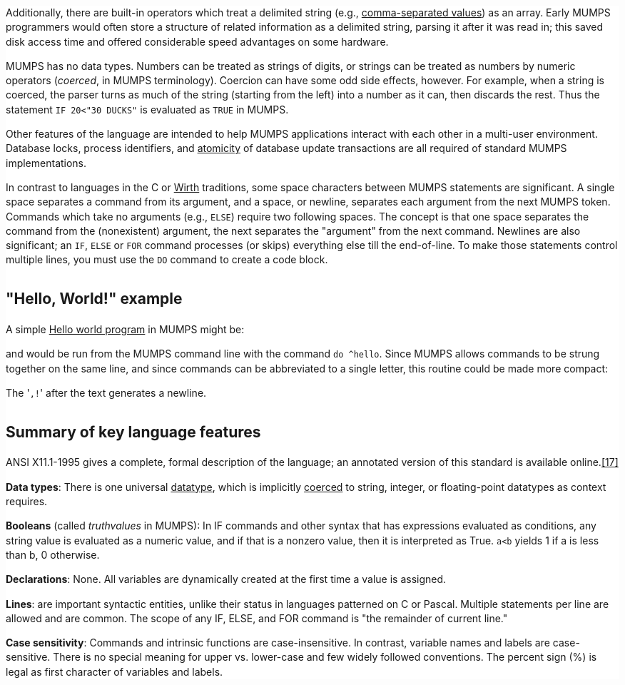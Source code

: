 Additionally, there are built-in operators which treat a delimited string (e.g., [comma-separated values][84]) as an array. Early MUMPS programmers would often store a structure of related information as a delimited string, parsing it after it was read in; this saved disk access time and offered considerable speed advantages on some hardware.

MUMPS has no data types. Numbers can be treated as strings of digits, or strings can be treated as numbers by numeric operators (_coerced_, in MUMPS terminology). Coercion can have some odd side effects, however. For example, when a string is coerced, the parser turns as much of the string (starting from the left) into a number as it can, then discards the rest. Thus the statement `IF 20<"30 DUCKS"` is evaluated as `TRUE` in MUMPS.

Other features of the language are intended to help MUMPS applications interact with each other in a multi-user environment. Database locks, process identifiers, and [atomicity][85] of database update transactions are all required of standard MUMPS implementations.

In contrast to languages in the C or [Wirth][86] traditions, some space characters between MUMPS statements are significant. A single space separates a command from its argument, and a space, or newline, separates each argument from the next MUMPS token. Commands which take no arguments (e.g., `ELSE`) require two following spaces. The concept is that one space separates the command from the (nonexistent) argument, the next separates the "argument" from the next command. Newlines are also significant; an `IF`, `ELSE` or `FOR` command processes (or skips) everything else till the end-of-line. To make those statements control multiple lines, you must use the `DO` command to create a code block.

## "Hello, World!" example

A simple [Hello world program][87] in MUMPS might be:

and would be run from the MUMPS command line with the command `do ^hello`. Since MUMPS allows commands to be strung together on the same line, and since commands can be abbreviated to a single letter, this routine could be made more compact:

The '`,!`' after the text generates a newline.

## Summary of key language features

ANSI X11.1-1995 gives a complete, formal description of the language; an annotated version of this standard is available online.[\[17\]][88]

**Data types**: There is one universal [datatype][89], which is implicitly [coerced][90] to string, integer, or floating-point datatypes as context requires.

**Booleans** (called _truthvalues_ in MUMPS): In IF commands and other syntax that has expressions evaluated as conditions, any string value is evaluated as a numeric value, and if that is a nonzero value, then it is interpreted as True. `a<b` yields 1 if a is less than b, 0 otherwise.

**Declarations**: None. All variables are dynamically created at the first time a value is assigned.

**Lines**: are important syntactic entities, unlike their status in languages patterned on C or Pascal. Multiple statements per line are allowed and are common. The scope of any IF, ELSE, and FOR command is "the remainder of current line."

**Case sensitivity**: Commands and intrinsic functions are case-insensitive. In contrast, variable names and labels are case-sensitive. There is no special meaning for upper vs. lower-case and few widely followed conventions. The percent sign (%) is legal as first character of variables and labels.


[0]: /wiki/Programming_language "Programming language"
[1]: /wiki/ACID "ACID"
[2]: /wiki/Variable_(computer_science) "Variable (computer science)"
[3]: /wiki/Array_data_structure "Array data structure"
[4]: /wiki/Key-value_database "Key-value database"
[5]: /wiki/Transaction_processing "Transaction processing"
[6]: /wiki/NoSQL_(concept) "NoSQL (concept)"
[7]: /wiki/Sparse_array "Sparse array"
[8]: #cite_note-1
[9]: /wiki/Massachusetts_General_Hospital "Massachusetts General Hospital"
[10]: /wiki/Boston "Boston"
[11]: /wiki/Unix "Unix"
[12]: /wiki/Digital_Equipment_Corporation "Digital Equipment Corporation"
[13]: /wiki/PDP-7 "PDP-7"
[14]: /wiki/Backward_compatible "Backward compatible"
[15]: /wiki/Programmed_Data_Processor "Programmed Data Processor"
[16]: /wiki/Interpreted_language "Interpreted language"
[17]: /wiki/Hierarchical_database "Hierarchical database"
[18]: /wiki/Rand_Corporation "Rand Corporation"
[19]: /wiki/JOSS "JOSS"
[20]: /wiki/BBN_Technologies "BBN Technologies"
[21]: /wiki/TELCOMP "TELCOMP"
[22]: /wiki/STRINGCOMP "STRINGCOMP"
[23]: /wiki/Operating_system "Operating system"
[24]: /wiki/Computer_hardware "Computer hardware"
[25]: /wiki/Computer_multitasking "Computer multitasking"
[26]: /wiki/Wikipedia:Citation_needed "Wikipedia:Citation needed"
[27]: /wiki/PDP-8 "PDP-8"
[28]: /wiki/Data_General_Nova "Data General Nova"
[29]: /wiki/PDP-11 "PDP-11"
[30]: /wiki/Artronix "Artronix"
[31]: /wiki/PC12_minicomputer "PC12 minicomputer"
[32]: /wiki/MEDITECH "MEDITECH"
[33]: /wiki/MIIS_(programming_language) "MIIS (programming language)"
[34]: /wiki/American_National_Standards_Institute "American National Standards Institute"
[35]: /wiki/InterSystems "InterSystems"
[36]: /wiki/Decentralized_Hospital_Computer_Program "Decentralized Hospital Computer Program"
[37]: /wiki/Smithsonian_Award "Smithsonian Award"
[38]: /wiki/John_F._Kennedy_School_of_Government "John F. Kennedy School of Government"
[39]: /wiki/Harvard_University "Harvard University"
[40]: /wiki/VistA "VistA"
[41]: /wiki/Indian_Health_Service "Indian Health Service"
[42]: /wiki/United_States_Department_of_Defense "United States Department of Defense"
[43]: /wiki/CHCS "CHCS"
[44]: /wiki/Allscripts "Allscripts"
[45]: /wiki/Epic_Systems "Epic Systems"
[46]: /w/index.php?title=Coventry_Healthcare&action=edit&redlink=1 "Coventry Healthcare (page does not exist)"
[47]: /wiki/EMIS_Health "EMIS Health"
[48]: /wiki/Partners_HealthCare "Partners HealthCare"
[49]: /wiki/GE_Healthcare "GE Healthcare"
[50]: /wiki/IDX_Systems_Corporation "IDX Systems Corporation"
[51]: /wiki/Centricity "Centricity"
[52]: /wiki/Sunquest_Information_Systems "Sunquest Information Systems"
[53]: #cite_note-8
[54]: /wiki/Quest_Diagnostics "Quest Diagnostics"
[55]: #cite_note-9
[56]: #cite_note-10
[57]: /wiki/Ameritrade "Ameritrade"
[58]: /wiki/Bank_of_England "Bank of England"
[59]: /wiki/Barclays_Bank "Barclays Bank"
[60]: #cite_note-11
[61]: #cite_note-12
[62]: #cite_note-13
[63]: /wiki/InterSystems_Cach%C3%A9 "InterSystems Caché"
[64]: /wiki/Gaia_mission "Gaia mission"
[65]: /wiki/Milky_Way "Milky Way"
[66]: #cite_note-14
[67]: /wiki/Interpreter_(computing) "Interpreter (computing)"
[68]: /wiki/Compiler "Compiler"
[69]: /wiki/Memory_management_(operating_systems)#Partitioned_allocation "Memory management (operating systems)"
[70]: /wiki/GUI "GUI"
[71]: /wiki/Computer_terminal "Computer terminal"
[72]: /wiki/FOCAL-69 "FOCAL-69"
[73]: /wiki/Tiny_BASIC "Tiny BASIC"
[74]: /wiki/Hierarchical_database_model "Hierarchical database model"
[75]: /wiki/Persistence_(computer_science) "Persistence (computer science)"
[76]: /wiki/Variable_scoping "Variable scoping"
[77]: /wiki/Document-oriented_database "Document-oriented database"
[78]: #cite_note-15
[79]: /wiki/ASCII "ASCII"
[80]: #cite_note-16
[81]: /wiki/Object-oriented_programming "Object-oriented programming"
[82]: /wiki/Array_data_type "Array data type"
[83]: /wiki/Database_Management_System "Database Management System"
[84]: /wiki/Comma-separated_values "Comma-separated values"
[85]: /wiki/Atomicity_(database_systems) "Atomicity (database systems)"
[86]: /wiki/Niklaus_Wirth#Programming_languages "Niklaus Wirth"
[87]: /wiki/Hello_world_program "Hello world program"
[88]: #cite_note-17
[89]: /wiki/Datatype "Datatype"
[90]: /wiki/Type_conversion "Type conversion"
[91]: /wiki/International_Obfuscated_C_Code_Contest "International Obfuscated C Code Contest"
[92]: /wiki/B-trees "B-trees"
[93]: /wiki/Lazy_evaluation "Lazy evaluation"
[94]: /wiki/Awk "Awk"
[95]: #cite_note-18